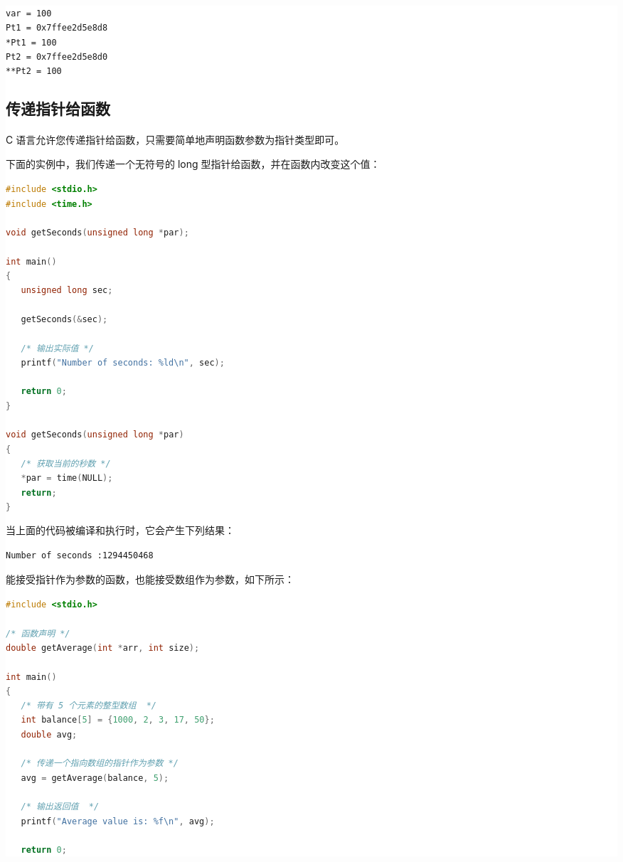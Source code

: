 ```text
var = 100
Pt1 = 0x7ffee2d5e8d8
*Pt1 = 100
Pt2 = 0x7ffee2d5e8d0
**Pt2 = 100
```

## 传递指针给函数

C 语言允许您传递指针给函数，只需要简单地声明函数参数为指针类型即可。

下面的实例中，我们传递一个无符号的 long 型指针给函数，并在函数内改变这个值：

```c
#include <stdio.h>
#include <time.h>

void getSeconds(unsigned long *par);

int main()
{
   unsigned long sec;

   getSeconds(&sec);

   /* 输出实际值 */
   printf("Number of seconds: %ld\n", sec);

   return 0;
}

void getSeconds(unsigned long *par)
{
   /* 获取当前的秒数 */
   *par = time(NULL);
   return;
}
```

当上面的代码被编译和执行时，它会产生下列结果：

```text
Number of seconds :1294450468
```

能接受指针作为参数的函数，也能接受数组作为参数，如下所示：

```c
#include <stdio.h>

/* 函数声明 */
double getAverage(int *arr, int size);

int main()
{
   /* 带有 5 个元素的整型数组  */
   int balance[5] = {1000, 2, 3, 17, 50};
   double avg;

   /* 传递一个指向数组的指针作为参数 */
   avg = getAverage(balance, 5);

   /* 输出返回值  */
   printf("Average value is: %f\n", avg);

   return 0;
```